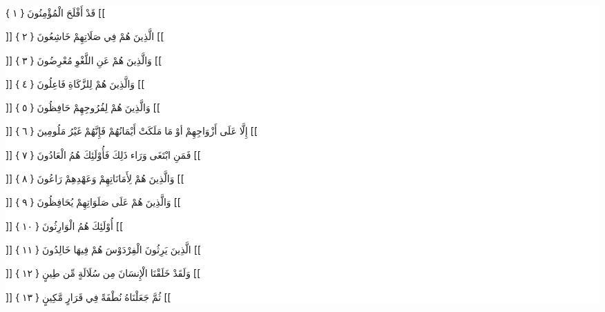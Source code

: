قَدْ أَفْلَحَ الْمُؤْمِنُونَ { ۱ }
[[


]] 
الَّذِينَ هُمْ فِي صَلَاتِهِمْ خَاشِعُونَ { ۲ }
[[


]] 
وَالَّذِينَ هُمْ عَنِ اللَّغْوِ مُعْرِضُونَ { ۳ }
[[


]] 
وَالَّذِينَ هُمْ لِلزَّكَاةِ فَاعِلُونَ { ٤ }
[[


]] 
وَالَّذِينَ هُمْ لِفُرُوجِهِمْ حَافِظُونَ { ٥ }
[[


]] 
إِلَّا عَلَى أَزْوَاجِهِمْ أوْ مَا مَلَكَتْ أَيْمَانُهُمْ فَإِنَّهُمْ غَيْرُ مَلُومِينَ { ٦ }
[[


]] 
فَمَنِ ابْتَغَى وَرَاء ذَلِكَ فَأُوْلَئِكَ هُمُ الْعَادُونَ { ٧ }
[[


]] 
وَالَّذِينَ هُمْ لِأَمَانَاتِهِمْ وَعَهْدِهِمْ رَاعُونَ { ۸ }
[[


]] 
وَالَّذِينَ هُمْ عَلَى صَلَوَاتِهِمْ يُحَافِظُونَ { ۹ }
[[


]] 
أُوْلَئِكَ هُمُ الْوَارِثُونَ { ۱۰ }
[[


]] 
الَّذِينَ يَرِثُونَ الْفِرْدَوْسَ هُمْ فِيهَا خَالِدُونَ { ۱۱ }
[[


]] 
وَلَقَدْ خَلَقْنَا الْإِنسَانَ مِن سُلَالَةٍ مِّن طِينٍ { ۱۲ }
[[


]] 
ثُمَّ جَعَلْنَاهُ نُطْفَةً فِي قَرَارٍ مَّكِينٍ { ۱۳ }
[[
